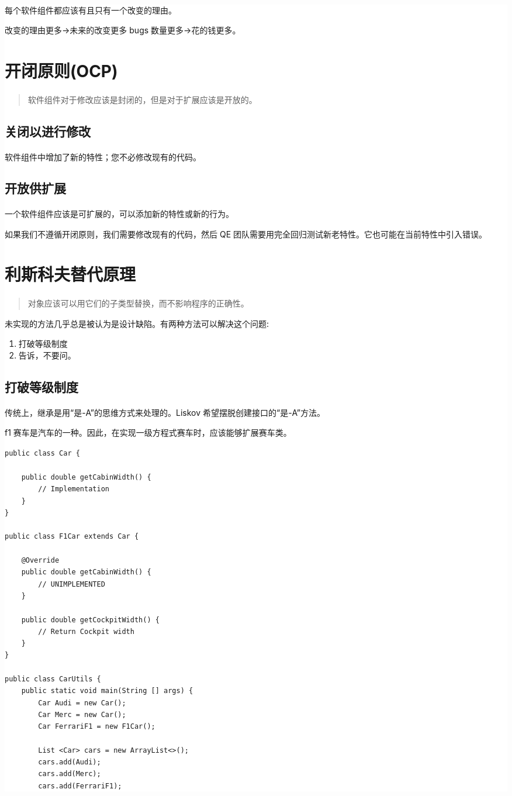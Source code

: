 每个软件组件都应该有且只有一个改变的理由。

改变的理由更多→未来的改变更多 bugs 数量更多→花的钱更多。

# 开闭原则(OCP)

> 软件组件对于修改应该是封闭的，但是对于扩展应该是开放的。

## 关闭以进行修改

软件组件中增加了新的特性；您不必修改现有的代码。

## 开放供扩展

一个软件组件应该是可扩展的，可以添加新的特性或新的行为。

如果我们不遵循开闭原则，我们需要修改现有的代码，然后 QE 团队需要用完全回归测试新老特性。它也可能在当前特性中引入错误。

# 利斯科夫替代原理

> 对象应该可以用它们的子类型替换，而不影响程序的正确性。

未实现的方法几乎总是被认为是设计缺陷。有两种方法可以解决这个问题:

1.  打破等级制度
2.  告诉，不要问。

## 打破等级制度

传统上，继承是用“是-A”的思维方式来处理的。Liskov 希望摆脱创建接口的“是-A”方法。

f1 赛车是汽车的一种。因此，在实现一级方程式赛车时，应该能够扩展赛车类。

```
public class Car {

    public double getCabinWidth() {
        // Implementation
    }
}

public class F1Car extends Car {

    @Override
    public double getCabinWidth() {
        // UNIMPLEMENTED
    }

    public double getCockpitWidth() {
        // Return Cockpit width
    }
}

public class CarUtils {
    public static void main(String [] args) {
        Car Audi = new Car();
        Car Merc = new Car();
        Car FerrariF1 = new F1Car();

        List <Car> cars = new ArrayList<>();
        cars.add(Audi);
        cars.add(Merc);
        cars.add(FerrariF1);

```